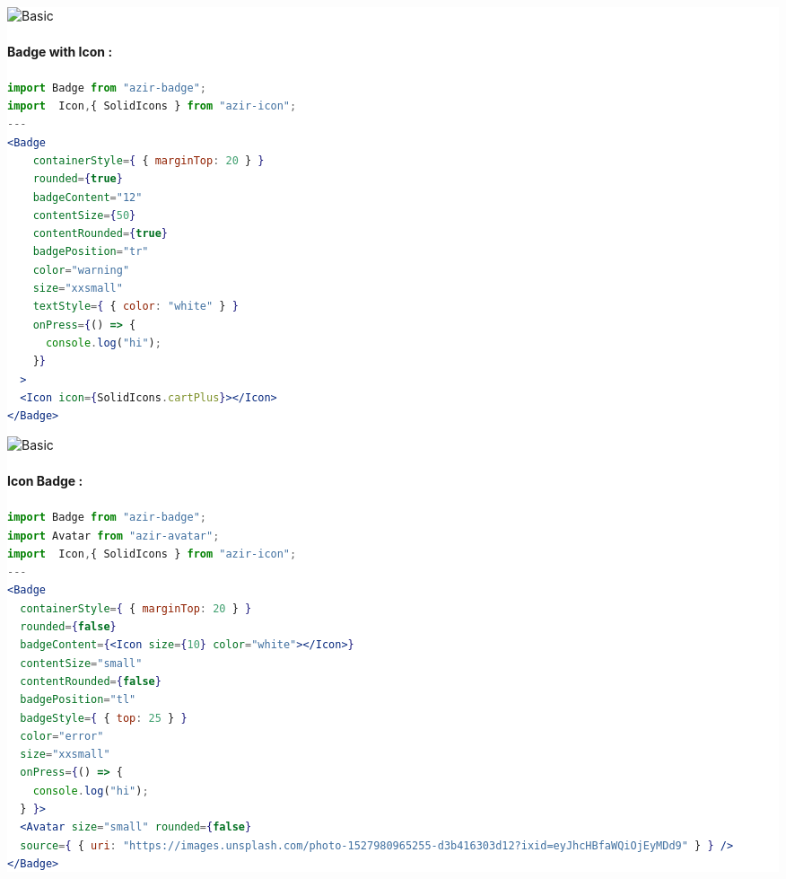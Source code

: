 <img src="https://i.imgur.com/gtvIaRL.jpg" alt="Basic" style="width:150px" />

#### Badge with Icon :

```jsx
import Badge from "azir-badge";
import  Icon,{ SolidIcons } from "azir-icon";
---
<Badge
    containerStyle={ { marginTop: 20 } }
    rounded={true}
    badgeContent="12"
    contentSize={50}
    contentRounded={true}
    badgePosition="tr"
    color="warning"
    size="xxsmall"
    textStyle={ { color: "white" } }
    onPress={() => {
      console.log("hi");
    }}
  >
  <Icon icon={SolidIcons.cartPlus}></Icon>
</Badge>
```

<img src="https://i.imgur.com/Njk0v9L.jpg" alt="Basic" style="width:150px" />

#### Icon Badge :

```jsx
import Badge from "azir-badge";
import Avatar from "azir-avatar";
import  Icon,{ SolidIcons } from "azir-icon";
---
<Badge
  containerStyle={ { marginTop: 20 } }
  rounded={false}
  badgeContent={<Icon size={10} color="white"></Icon>}
  contentSize="small"
  contentRounded={false}
  badgePosition="tl"
  badgeStyle={ { top: 25 } }
  color="error"
  size="xxsmall"
  onPress={() => {
    console.log("hi");
  } }>
  <Avatar size="small" rounded={false}
  source={ { uri: "https://images.unsplash.com/photo-1527980965255-d3b416303d12?ixid=eyJhcHBfaWQiOjEyMDd9" } } />
</Badge>
```

